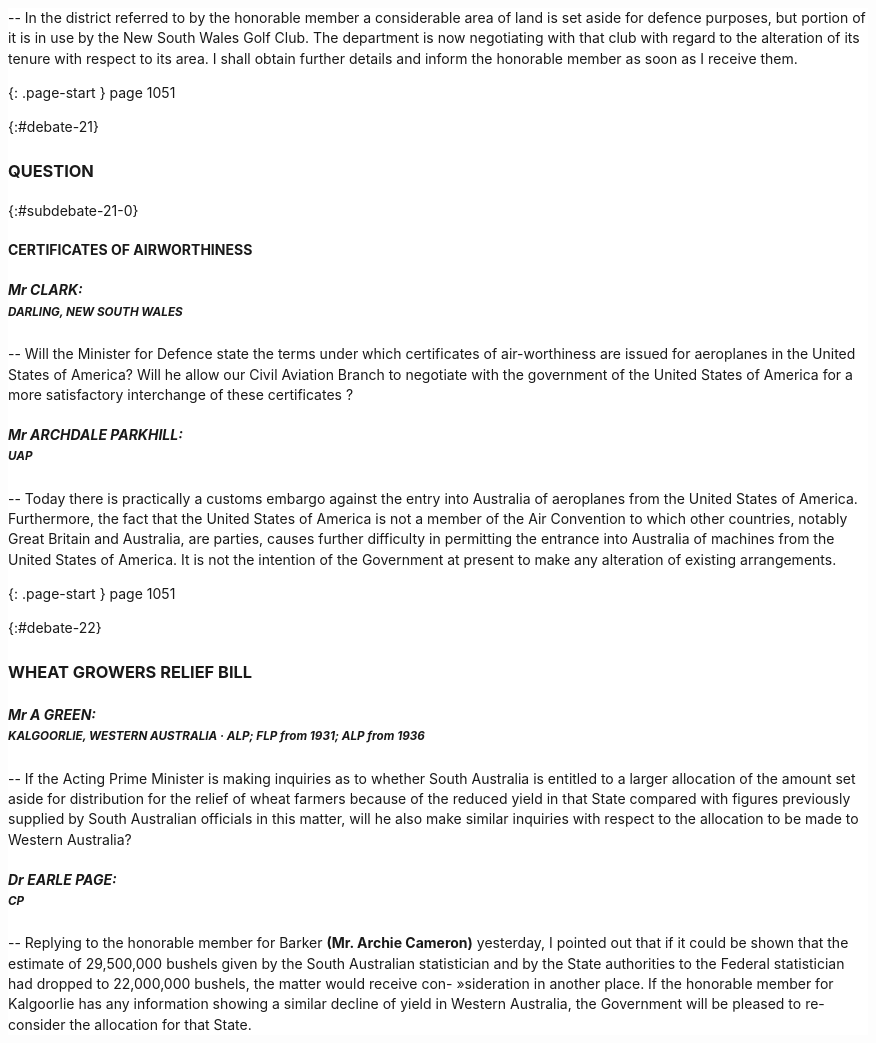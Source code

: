 -- In the district referred to by the honorable member a considerable area of land is set aside for defence purposes, but portion of it is in use by the New South Wales Golf Club. The department is now negotiating with that club with regard to the  alteration of its tenure with respect to its area. I shall obtain further details and inform the honorable member as soon as I receive them. 

{: .page-start }
page 1051

{:#debate-21}
### QUESTION

{:#subdebate-21-0}
#### CERTIFICATES OF AIRWORTHINESS

##### Mr CLARK:<br><small class="text-muted">DARLING, NEW SOUTH WALES</small>

-- Will the Minister for Defence state the terms under which certificates of air-worthiness are issued for aeroplanes in the United States of America? Will he allow our Civil Aviation Branch to negotiate with the government of the United States of America for a more satisfactory interchange of these certificates ? 

##### Mr ARCHDALE PARKHILL:<br><small class="text-muted">UAP</small>

-- Today there is practically a customs embargo against the entry into Australia of aeroplanes from the United States of America. Furthermore, the fact that the United States of America is not a member of the Air Convention to which other countries, notably Great Britain and Australia, are parties, causes further difficulty in permitting the entrance into Australia of machines from the United States of America. It is not the intention of the Government at present to make any alteration of existing arrangements. 

{: .page-start }
page 1051

{:#debate-22}
### WHEAT GROWERS RELIEF BILL

##### Mr A GREEN:<br><small class="text-muted">KALGOORLIE, WESTERN AUSTRALIA &middot; ALP; FLP from 1931; ALP from 1936</small>

-- If the Acting Prime Minister is making inquiries as to whether South Australia is entitled to a larger allocation of the amount set aside for distribution for the relief of wheat farmers because of the reduced yield in that State compared with figures previously supplied by South Australian officials in this matter, will he also make similar inquiries with respect to the allocation to be made to Western Australia? 

##### Dr EARLE PAGE:<br><small class="text-muted">CP</small>

-- Replying to the honorable member for Barker  **(Mr. Archie Cameron)**  yesterday, I pointed out that if it could be shown that the estimate of 29,500,000 bushels given by the South Australian statistician and by the State authorities to the Federal statistician had dropped to 22,000,000 bushels, the matter would receive con- »sideration in another place. If the honorable member for Kalgoorlie has any information showing a similar decline of yield in Western Australia, the Government will be pleased to re-consider the allocation for that State. 
